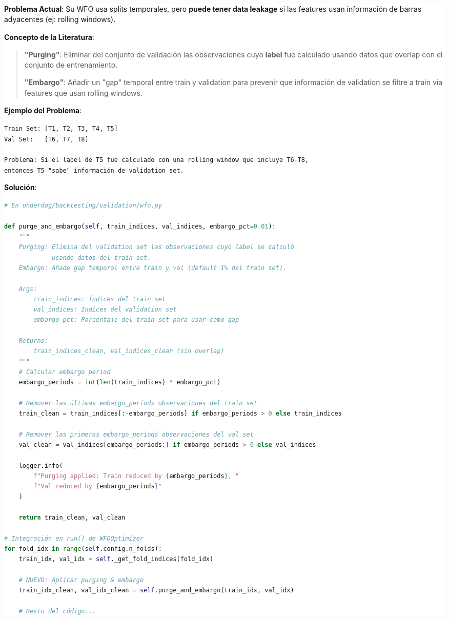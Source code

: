 **Problema Actual**: Su WFO usa splits temporales, pero **puede tener data leakage** si las features usan información de barras adyacentes (ej: rolling windows).

**Concepto de la Literatura**:
> **"Purging"**: Eliminar del conjunto de validación las observaciones cuyo **label** fue calculado usando datos que overlap con el conjunto de entrenamiento.
>
> **"Embargo"**: Añadir un "gap" temporal entre train y validation para prevenir que información de validation se filtre a train via features que usan rolling windows.

**Ejemplo del Problema**:
```
Train Set: [T1, T2, T3, T4, T5]
Val Set:   [T6, T7, T8]

Problema: Si el label de T5 fue calculado con una rolling window que incluye T6-T8,
entonces T5 "sabe" información de validation set.
```

**Solución**:
```python
# En underdog/backtesting/validation/wfo.py

def purge_and_embargo(self, train_indices, val_indices, embargo_pct=0.01):
    """
    Purging: Elimina del validation set las observaciones cuyo label se calculó
             usando datos del train set.
    Embargo: Añade gap temporal entre train y val (default 1% del train set).
    
    Args:
        train_indices: Índices del train set
        val_indices: Índices del validation set
        embargo_pct: Porcentaje del train set para usar como gap
    
    Returns:
        train_indices_clean, val_indices_clean (sin overlap)
    """
    # Calcular embargo period
    embargo_periods = int(len(train_indices) * embargo_pct)
    
    # Remover las últimas embargo_periods observaciones del train set
    train_clean = train_indices[:-embargo_periods] if embargo_periods > 0 else train_indices
    
    # Remover las primeras embargo_periods observaciones del val set
    val_clean = val_indices[embargo_periods:] if embargo_periods > 0 else val_indices
    
    logger.info(
        f"Purging applied: Train reduced by {embargo_periods}, "
        f"Val reduced by {embargo_periods}"
    )
    
    return train_clean, val_clean

# Integración en run() de WFOOptimizer
for fold_idx in range(self.config.n_folds):
    train_idx, val_idx = self._get_fold_indices(fold_idx)
    
    # NUEVO: Aplicar purging & embargo
    train_idx_clean, val_idx_clean = self.purge_and_embargo(train_idx, val_idx)
    
    # Resto del código...
```
